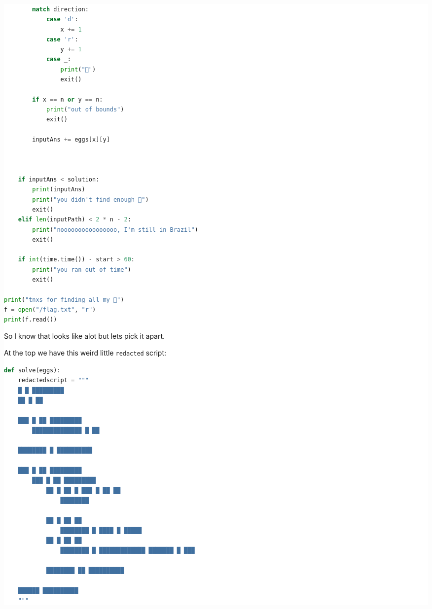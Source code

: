 ```python
        match direction:
            case 'd':
                x += 1
            case 'r':
                y += 1
            case _:
                print("🤔")
                exit()

        if x == n or y == n:
            print("out of bounds")
            exit()

        inputAns += eggs[x][y]



    if inputAns < solution:
        print(inputAns)
        print("you didn't find enough 🥚")
        exit()
    elif len(inputPath) < 2 * n - 2:
        print("noooooooooooooooo, I'm still in Brazil")
        exit()

    if int(time.time()) - start > 60:
        print("you ran out of time")
        exit()

print("tnxs for finding all my 🥚")
f = open("/flag.txt", "r")
print(f.read())

```

So I know that looks like alot but lets pick it apart.

At the top we have this weird little `redacted` script:
```python
def solve(eggs):
    redactedscript = """
    █ █ █████████
    ██ █ ██

    ███ █ ██ █████████
        ██████████████ █ ██

    ████████ █ ██████████

    ███ █ ██ █████████
        ███ █ ██ █████████
            ██ █ ██ █ ███ █ ██ ██
                ████████

            ██ █ ██ ██
                ████████ █ ████ █ █████
            ██ █ ██ ██
                ████████ █ █████████████ ███████ █ ███

            ████████ ██ ██████████

    ██████ ██████████
    """

```